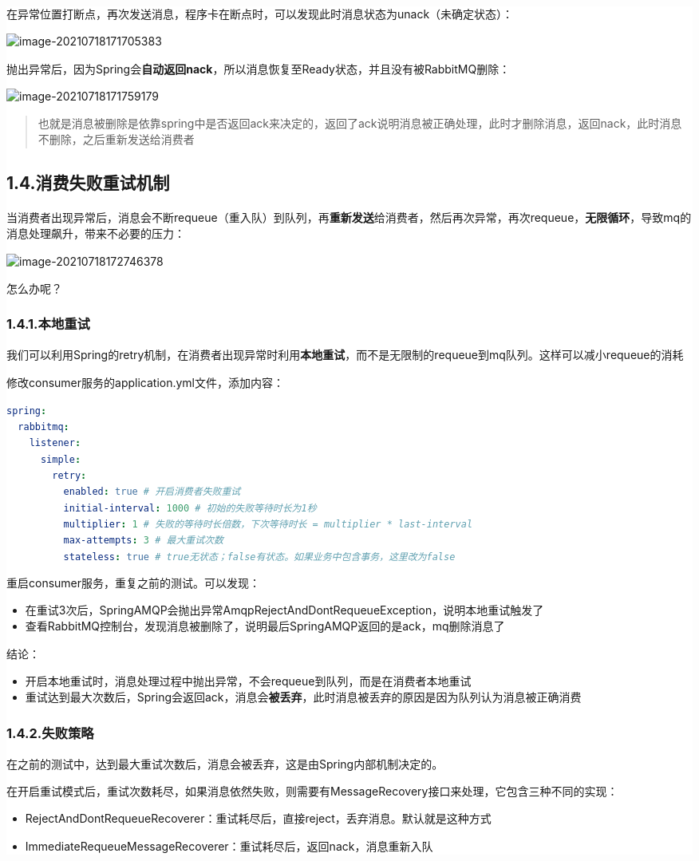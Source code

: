 在异常位置打断点，再次发送消息，程序卡在断点时，可以发现此时消息状态为unack（未确定状态）：

![image-20210718171705383](https://zzzi-img-1313100942.cos.ap-beijing.myqcloud.com/img/202403161237148.png)

抛出异常后，因为Spring会**自动返回nack**，所以消息恢复至Ready状态，并且没有被RabbitMQ删除：

![image-20210718171759179](https://zzzi-img-1313100942.cos.ap-beijing.myqcloud.com/img/202403161237149.png)

> 也就是消息被删除是依靠spring中是否返回ack来决定的，返回了ack说明消息被正确处理，此时才删除消息，返回nack，此时消息不删除，之后重新发送给消费者

## 1.4.消费失败重试机制

当消费者出现异常后，消息会不断requeue（重入队）到队列，再**重新发送**给消费者，然后再次异常，再次requeue，**无限循环**，导致mq的消息处理飙升，带来不必要的压力：

![image-20210718172746378](https://zzzi-img-1313100942.cos.ap-beijing.myqcloud.com/img/202403161237150.png)

怎么办呢？

### 1.4.1.本地重试

我们可以利用Spring的retry机制，在消费者出现异常时利用**本地重试**，而不是无限制的requeue到mq队列。这样可以减小requeue的消耗

修改consumer服务的application.yml文件，添加内容：

```yaml
spring:
  rabbitmq:
    listener:
      simple:
        retry:
          enabled: true # 开启消费者失败重试
          initial-interval: 1000 # 初始的失败等待时长为1秒
          multiplier: 1 # 失败的等待时长倍数，下次等待时长 = multiplier * last-interval
          max-attempts: 3 # 最大重试次数
          stateless: true # true无状态；false有状态。如果业务中包含事务，这里改为false
```

重启consumer服务，重复之前的测试。可以发现：

- 在重试3次后，SpringAMQP会抛出异常AmqpRejectAndDontRequeueException，说明本地重试触发了
- 查看RabbitMQ控制台，发现消息被删除了，说明最后SpringAMQP返回的是ack，mq删除消息了

结论：

- 开启本地重试时，消息处理过程中抛出异常，不会requeue到队列，而是在消费者本地重试
- 重试达到最大次数后，Spring会返回ack，消息会**被丢弃**，此时消息被丢弃的原因是因为队列认为消息被正确消费

### 1.4.2.失败策略

在之前的测试中，达到最大重试次数后，消息会被丢弃，这是由Spring内部机制决定的。

在开启重试模式后，重试次数耗尽，如果消息依然失败，则需要有MessageRecovery接口来处理，它包含三种不同的实现：

- RejectAndDontRequeueRecoverer：重试耗尽后，直接reject，丢弃消息。默认就是这种方式

- ImmediateRequeueMessageRecoverer：重试耗尽后，返回nack，消息重新入队
